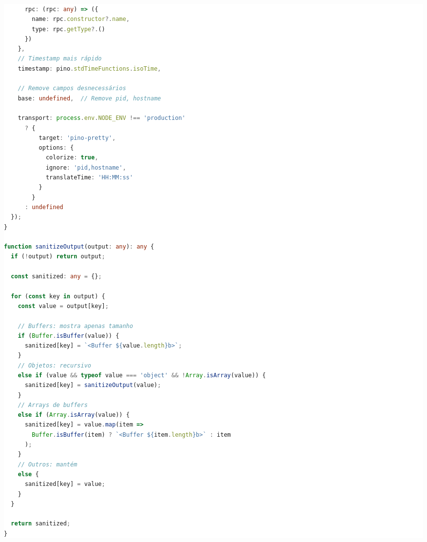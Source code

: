 ```typescript
      rpc: (rpc: any) => ({
        name: rpc.constructor?.name,
        type: rpc.getType?.()
      })
    },
    // Timestamp mais rápido
    timestamp: pino.stdTimeFunctions.isoTime,
    
    // Remove campos desnecessários
    base: undefined,  // Remove pid, hostname
    
    transport: process.env.NODE_ENV !== 'production' 
      ? {
          target: 'pino-pretty',
          options: {
            colorize: true,
            ignore: 'pid,hostname',
            translateTime: 'HH:MM:ss'
          }
        }
      : undefined
  });
}

function sanitizeOutput(output: any): any {
  if (!output) return output;
  
  const sanitized: any = {};
  
  for (const key in output) {
    const value = output[key];
    
    // Buffers: mostra apenas tamanho
    if (Buffer.isBuffer(value)) {
      sanitized[key] = `<Buffer ${value.length}b>`;
    }
    // Objetos: recursivo
    else if (value && typeof value === 'object' && !Array.isArray(value)) {
      sanitized[key] = sanitizeOutput(value);
    }
    // Arrays de buffers
    else if (Array.isArray(value)) {
      sanitized[key] = value.map(item => 
        Buffer.isBuffer(item) ? `<Buffer ${item.length}b>` : item
      );
    }
    // Outros: mantém
    else {
      sanitized[key] = value;
    }
  }
  
  return sanitized;
}
```
